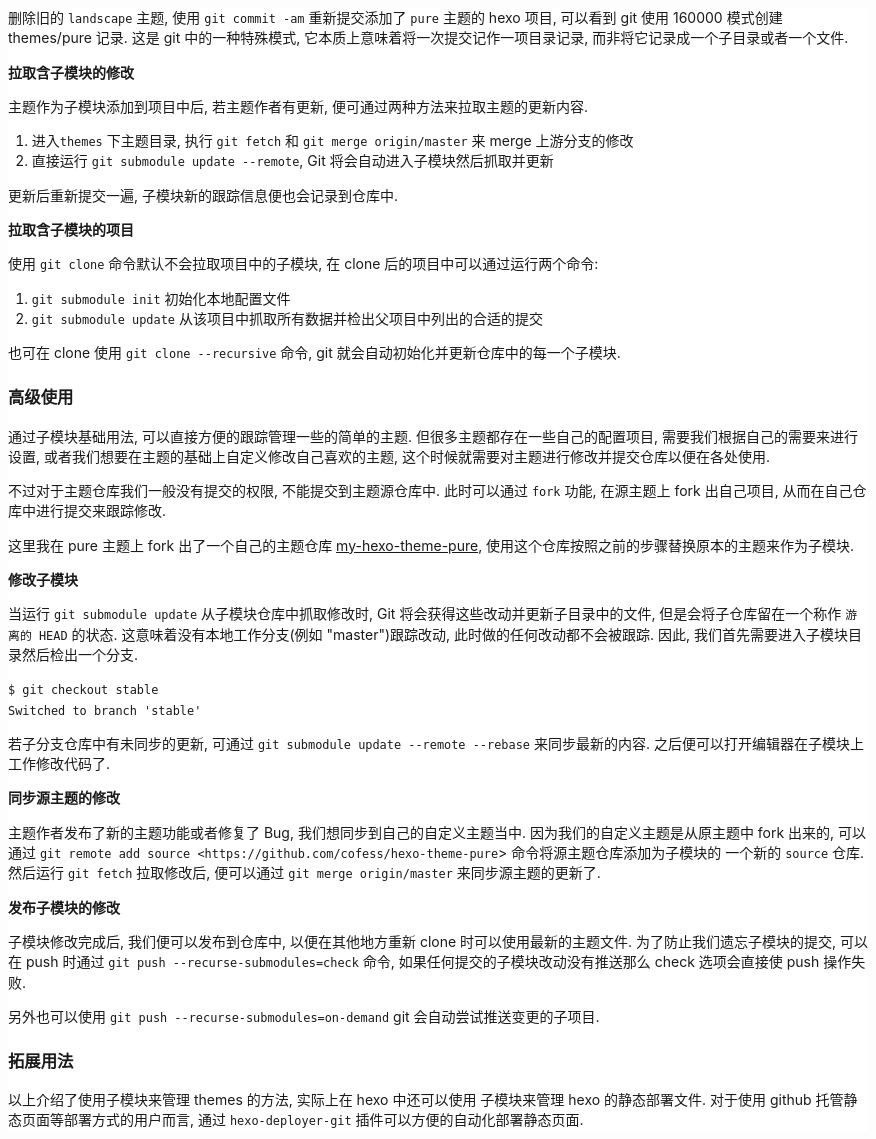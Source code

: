删除旧的 `landscape` 主题, 使用 `git commit -am` 重新提交添加了 `pure` 主题的 hexo 项目, 可以看到 git 使用 160000 模式创建 themes/pure 记录. 这是 git 中的一种特殊模式, 它本质上意味着将一次提交记作一项目录记录, 而非将它记录成一个子目录或者一个文件.

**拉取含子模块的修改**

主题作为子模块添加到项目中后, 若主题作者有更新, 便可通过两种方法来拉取主题的更新内容.

1. 进入`themes` 下主题目录, 执行 `git fetch` 和 `git merge origin/master` 来 merge 上游分支的修改
2. 直接运行 `git submodule update --remote`, Git 将会自动进入子模块然后抓取并更新

更新后重新提交一遍, 子模块新的跟踪信息便也会记录到仓库中.

**拉取含子模块的项目**

使用 `git clone` 命令默认不会拉取项目中的子模块, 在 clone 后的项目中可以通过运行两个命令:

1. `git submodule init` 初始化本地配置文件
2. `git submodule update` 从该项目中抓取所有数据并检出父项目中列出的合适的提交

也可在 clone 使用 `git clone --recursive` 命令, git 就会自动初始化并更新仓库中的每一个子模块.

### 高级使用

通过子模块基础用法, 可以直接方便的跟踪管理一些的简单的主题. 但很多主题都存在一些自己的配置项目, 需要我们根据自己的需要来进行设置, 或者我们想要在主题的基础上自定义修改自己喜欢的主题, 这个时候就需要对主题进行修改并提交仓库以便在各处使用.

不过对于主题仓库我们一般没有提交的权限, 不能提交到主题源仓库中. 此时可以通过 `fork` 功能, 在源主题上 fork 出自己项目, 从而在自己仓库中进行提交来跟踪修改.

这里我在 pure 主题上 fork 出了一个自己的主题仓库 [my-hexo-theme-pure](https://github.com/wanghaoxi3000/my-hexo-theme-pure), 使用这个仓库按照之前的步骤替换原本的主题来作为子模块.

**修改子模块**

当运行 `git submodule update` 从子模块仓库中抓取修改时, Git 将会获得这些改动并更新子目录中的文件, 但是会将子仓库留在一个称作 `游离的 HEAD` 的状态. 这意味着没有本地工作分支(例如 "master")跟踪改动, 此时做的任何改动都不会被跟踪. 因此, 我们首先需要进入子模块目录然后检出一个分支.

```text
$ git checkout stable
Switched to branch 'stable'

```

若子分支仓库中有未同步的更新, 可通过 `git submodule update --remote --rebase` 来同步最新的内容. 之后便可以打开编辑器在子模块上工作修改代码了.

**同步源主题的修改**

主题作者发布了新的主题功能或者修复了 Bug, 我们想同步到自己的自定义主题当中. 因为我们的自定义主题是从原主题中 fork 出来的, 可以通过 `git remote add source <https://github.com/cofess/hexo-theme-pure`> 命令将源主题仓库添加为子模块的 一个新的 `source` 仓库. 然后运行 `git fetch` 拉取修改后, 便可以通过 `git merge origin/master` 来同步源主题的更新了.

**发布子模块的修改**

子模块修改完成后, 我们便可以发布到仓库中, 以便在其他地方重新 clone 时可以使用最新的主题文件. 为了防止我们遗忘子模块的提交, 可以在 push 时通过 `git push --recurse-submodules=check` 命令, 如果任何提交的子模块改动没有推送那么 check 选项会直接使 push 操作失败.

另外也可以使用 `git push --recurse-submodules=on-demand` git 会自动尝试推送变更的子项目.

### 拓展用法

以上介绍了使用子模块来管理 themes 的方法, 实际上在 hexo 中还可以使用 子模块来管理 hexo 的静态部署文件. 对于使用 github 托管静态页面等部署方式的用户而言, 通过 `hexo-deployer-git` 插件可以方便的自动化部署静态页面.
